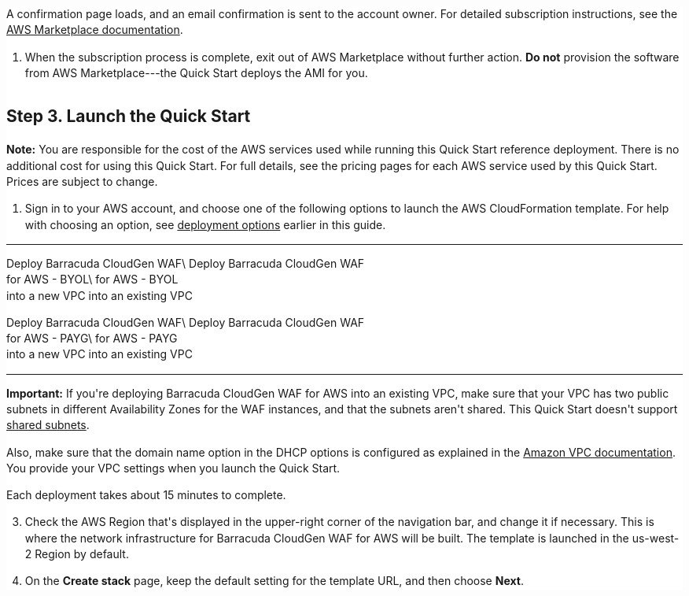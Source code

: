 A confirmation page loads, and an email confirmation is sent to the
account owner. For detailed subscription instructions, see the [AWS
Marketplace
documentation](https://aws.amazon.com/marketplace/help/200799470).

1.  When the subscription process is complete, exit out of AWS
    Marketplace without further action. **Do not** provision the
    software from AWS Marketplace---the Quick Start deploys the AMI for
    you.

Step 3. Launch the Quick Start
------------------------------

**Note:** You are responsible for the cost of the AWS services used
while running this Quick Start reference deployment. There is no
additional cost for using this Quick Start. For full details, see the
pricing pages for each AWS service used by this Quick Start. Prices are
subject to change.

1.  Sign in to your AWS account, and choose one of the following options
    to launch the AWS CloudFormation template. For help with choosing an
    option, see [deployment options](#_Automated_Deployment) earlier in
    this guide.

  -------------------------------- --------------------------------
  Deploy Barracuda CloudGen WAF\   Deploy Barracuda CloudGen WAF\
  for AWS - BYOL\                  for AWS - BYOL\
  into a new VPC                   into an existing VPC

                                   

  Deploy Barracuda CloudGen WAF\   Deploy Barracuda CloudGen WAF\
  for AWS - PAYG\                  for AWS - PAYG\
  into a new VPC                   into an existing VPC
  -------------------------------- --------------------------------

**Important:** If you're deploying Barracuda CloudGen WAF for AWS into
an existing VPC, make sure that your VPC has two public subnets in
different Availability Zones for the WAF instances, and that the subnets
aren't shared. This Quick Start doesn't support [shared
subnets](https://docs.aws.amazon.com/vpc/latest/userguide/vpc-sharing.html).

Also, make sure that the domain name option in the DHCP options is
configured as explained in the [Amazon VPC
documentation](http://docs.aws.amazon.com/AmazonVPC/latest/UserGuide/VPC_DHCP_Options.html).
You provide your VPC settings when you launch the Quick Start.

Each deployment takes about 15 minutes to complete.

3.  Check the AWS Region that's displayed in the upper-right corner of
    the navigation bar, and change it if necessary. This is where the
    network infrastructure for Barracuda CloudGen WAF for AWS will be
    built. The template is launched in the us-west-2 Region by default.

4.  On the **Create stack** page, keep the default setting for the
    template URL, and then choose **Next**.

